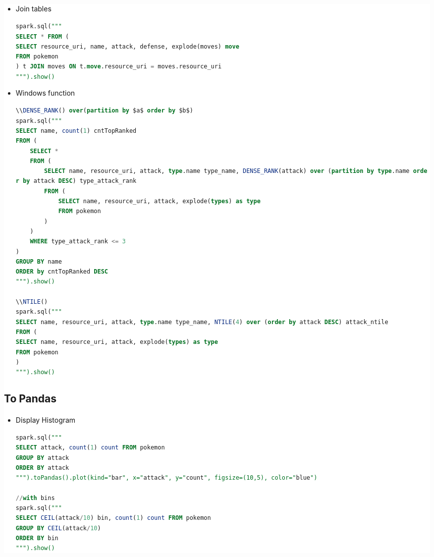 - Join tables

  ```sql
  spark.sql("""
  SELECT * FROM (
  SELECT resource_uri, name, attack, defense, explode(moves) move
  FROM pokemon
  ) t JOIN moves ON t.move.resource_uri = moves.resource_uri
  """).show()
  ```

- Windows function

  ```sql
  \\DENSE_RANK() over(partition by $a$ order by $b$)
  spark.sql("""
  SELECT name, count(1) cntTopRanked
  FROM (
      SELECT * 
      FROM (
          SELECT name, resource_uri, attack, type.name type_name, DENSE_RANK(attack) over (partition by type.name order by attack DESC) type_attack_rank
          FROM (
              SELECT name, resource_uri, attack, explode(types) as type
              FROM pokemon
          )
      )
      WHERE type_attack_rank <= 3
  )
  GROUP BY name
  ORDER by cntTopRanked DESC
  """).show()
  
  \\NTILE()
  spark.sql("""
  SELECT name, resource_uri, attack, type.name type_name, NTILE(4) over (order by attack DESC) attack_ntile
  FROM (
  SELECT name, resource_uri, attack, explode(types) as type
  FROM pokemon
  )
  """).show()
  ```


## To Pandas

- Display Histogram

  ```sql
  spark.sql("""
  SELECT attack, count(1) count FROM pokemon
  GROUP BY attack
  ORDER BY attack
  """).toPandas().plot(kind="bar", x="attack", y="count", figsize=(10,5), color="blue")
  
  //with bins
  spark.sql("""
  SELECT CEIL(attack/10) bin, count(1) count FROM pokemon
  GROUP BY CEIL(attack/10)
  ORDER BY bin
  """).show()
  ```
